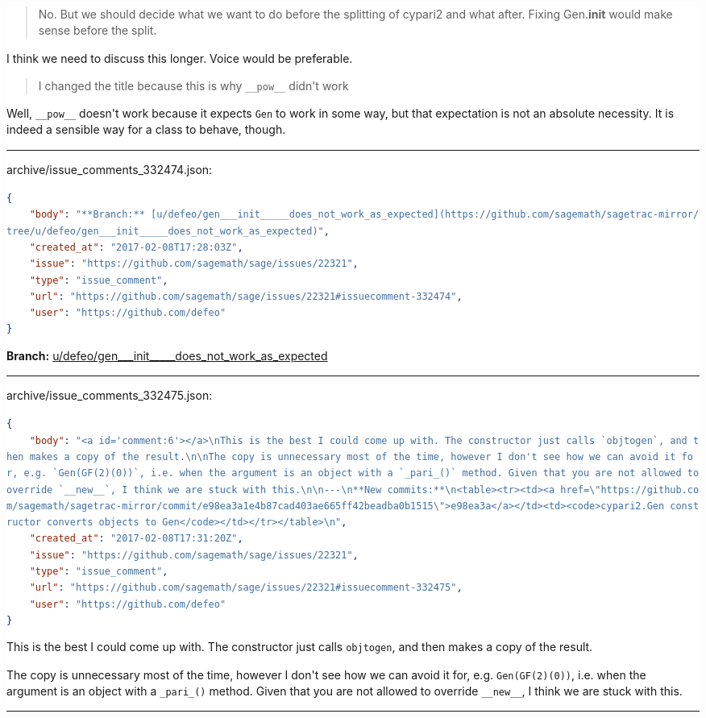 <a id='comment:4'></a>
> No. But we should decide what we want to do before the splitting of cypari2 and what after. Fixing Gen.__init__ would make sense before the split. 

I think we need to discuss this longer. Voice would be preferable.

> I changed the title because this is why `__pow__` didn't work

Well, `__pow__` doesn't work because it expects `Gen` to work in some way, but that expectation is not an absolute necessity. It is indeed a sensible way for a class to behave, though.



---

archive/issue_comments_332474.json:
```json
{
    "body": "**Branch:** [u/defeo/gen___init_____does_not_work_as_expected](https://github.com/sagemath/sagetrac-mirror/tree/u/defeo/gen___init_____does_not_work_as_expected)",
    "created_at": "2017-02-08T17:28:03Z",
    "issue": "https://github.com/sagemath/sage/issues/22321",
    "type": "issue_comment",
    "url": "https://github.com/sagemath/sage/issues/22321#issuecomment-332474",
    "user": "https://github.com/defeo"
}
```

**Branch:** [u/defeo/gen___init_____does_not_work_as_expected](https://github.com/sagemath/sagetrac-mirror/tree/u/defeo/gen___init_____does_not_work_as_expected)



---

archive/issue_comments_332475.json:
```json
{
    "body": "<a id='comment:6'></a>\nThis is the best I could come up with. The constructor just calls `objtogen`, and then makes a copy of the result.\n\nThe copy is unnecessary most of the time, however I don't see how we can avoid it for, e.g. `Gen(GF(2)(0))`, i.e. when the argument is an object with a `_pari_()` method. Given that you are not allowed to override `__new__`, I think we are stuck with this.\n\n---\n**New commits:**\n<table><tr><td><a href=\"https://github.com/sagemath/sagetrac-mirror/commit/e98ea3a1e4b87cad403ae665ff42beadba0b1515\">e98ea3a</a></td><td><code>cypari2.Gen constructor converts objects to Gen</code></td></tr></table>\n",
    "created_at": "2017-02-08T17:31:20Z",
    "issue": "https://github.com/sagemath/sage/issues/22321",
    "type": "issue_comment",
    "url": "https://github.com/sagemath/sage/issues/22321#issuecomment-332475",
    "user": "https://github.com/defeo"
}
```

<a id='comment:6'></a>
This is the best I could come up with. The constructor just calls `objtogen`, and then makes a copy of the result.

The copy is unnecessary most of the time, however I don't see how we can avoid it for, e.g. `Gen(GF(2)(0))`, i.e. when the argument is an object with a `_pari_()` method. Given that you are not allowed to override `__new__`, I think we are stuck with this.

---